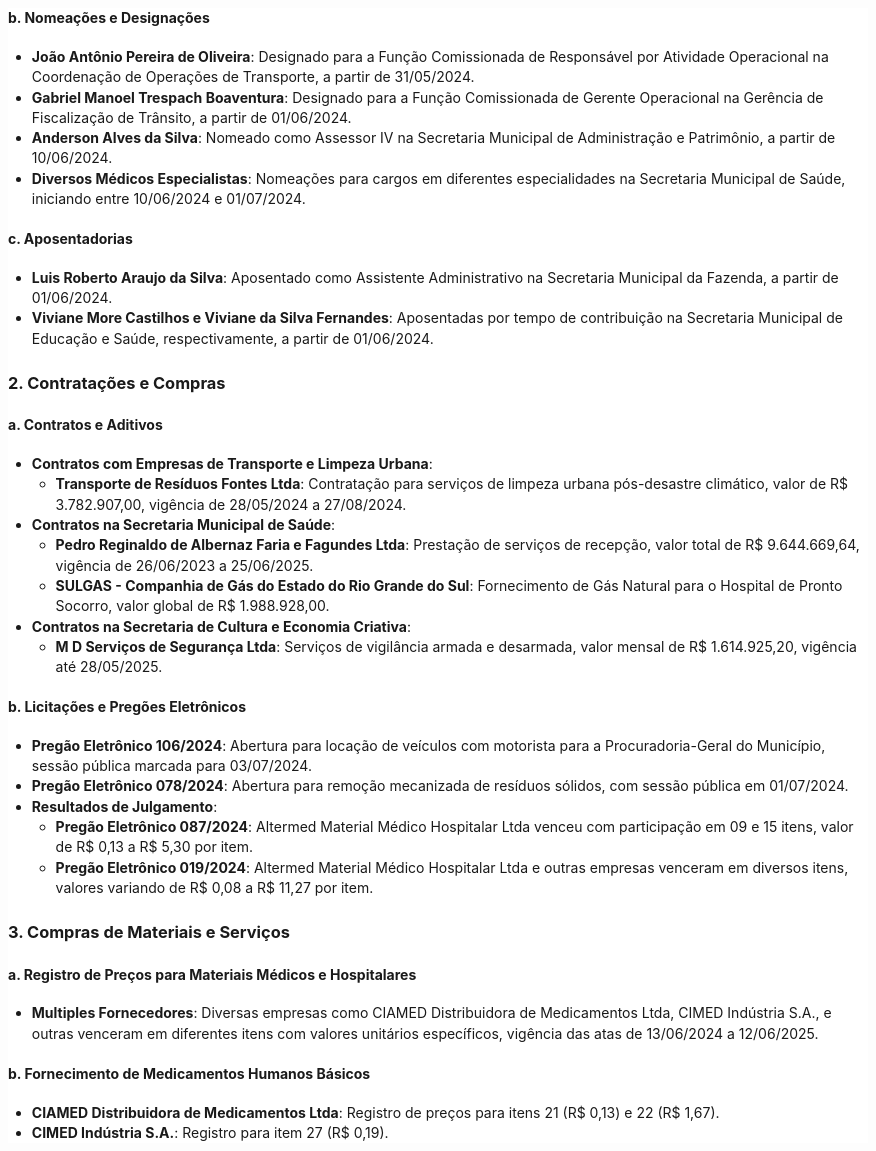 #### b. **Nomeações e Designações**
- **João Antônio Pereira de Oliveira**: Designado para a Função Comissionada de Responsável por Atividade Operacional na Coordenação de Operações de Transporte, a partir de 31/05/2024.
- **Gabriel Manoel Trespach Boaventura**: Designado para a Função Comissionada de Gerente Operacional na Gerência de Fiscalização de Trânsito, a partir de 01/06/2024.
- **Anderson Alves da Silva**: Nomeado como Assessor IV na Secretaria Municipal de Administração e Patrimônio, a partir de 10/06/2024.
- **Diversos Médicos Especialistas**: Nomeações para cargos em diferentes especialidades na Secretaria Municipal de Saúde, iniciando entre 10/06/2024 e 01/07/2024.

#### c. **Aposentadorias**
- **Luis Roberto Araujo da Silva**: Aposentado como Assistente Administrativo na Secretaria Municipal da Fazenda, a partir de 01/06/2024.
- **Viviane More Castilhos e Viviane da Silva Fernandes**: Aposentadas por tempo de contribuição na Secretaria Municipal de Educação e Saúde, respectivamente, a partir de 01/06/2024.

### 2. Contratações e Compras

#### a. **Contratos e Aditivos**
- **Contratos com Empresas de Transporte e Limpeza Urbana**:
  - **Transporte de Resíduos Fontes Ltda**: Contratação para serviços de limpeza urbana pós-desastre climático, valor de R$ 3.782.907,00, vigência de 28/05/2024 a 27/08/2024.
- **Contratos na Secretaria Municipal de Saúde**:
  - **Pedro Reginaldo de Albernaz Faria e Fagundes Ltda**: Prestação de serviços de recepção, valor total de R$ 9.644.669,64, vigência de 26/06/2023 a 25/06/2025.
  - **SULGAS - Companhia de Gás do Estado do Rio Grande do Sul**: Fornecimento de Gás Natural para o Hospital de Pronto Socorro, valor global de R$ 1.988.928,00.
- **Contratos na Secretaria de Cultura e Economia Criativa**:
  - **M D Serviços de Segurança Ltda**: Serviços de vigilância armada e desarmada, valor mensal de R$ 1.614.925,20, vigência até 28/05/2025.

#### b. **Licitações e Pregões Eletrônicos**
- **Pregão Eletrônico 106/2024**: Abertura para locação de veículos com motorista para a Procuradoria-Geral do Município, sessão pública marcada para 03/07/2024.
- **Pregão Eletrônico 078/2024**: Abertura para remoção mecanizada de resíduos sólidos, com sessão pública em 01/07/2024.
- **Resultados de Julgamento**:
  - **Pregão Eletrônico 087/2024**: Altermed Material Médico Hospitalar Ltda venceu com participação em 09 e 15 itens, valor de R$ 0,13 a R$ 5,30 por item.
  - **Pregão Eletrônico 019/2024**: Altermed Material Médico Hospitalar Ltda e outras empresas venceram em diversos itens, valores variando de R$ 0,08 a R$ 11,27 por item.

### 3. Compras de Materiais e Serviços

#### a. **Registro de Preços para Materiais Médicos e Hospitalares**
- **Multiples Fornecedores**: Diversas empresas como CIAMED Distribuidora de Medicamentos Ltda, CIMED Indústria S.A., e outras venceram em diferentes itens com valores unitários específicos, vigência das atas de 13/06/2024 a 12/06/2025.

#### b. **Fornecimento de Medicamentos Humanos Básicos**
- **CIAMED Distribuidora de Medicamentos Ltda**: Registro de preços para itens 21 (R$ 0,13) e 22 (R$ 1,67).
- **CIMED Indústria S.A.**: Registro para item 27 (R$ 0,19).
